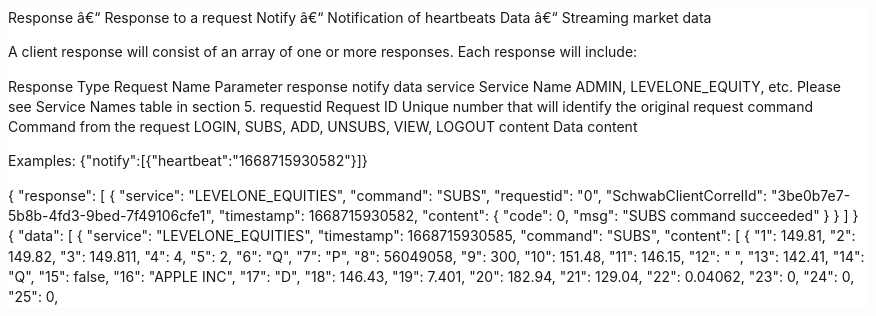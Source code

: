 
Response â€“ Response to a request
Notify â€“ Notification of heartbeats
Data â€“ Streaming market data

A client response will consist of an array of one or more responses. Each response will include:
 

Response Type	Request	Name	Parameter
response notify data	service	Service Name	ADMIN, LEVELONE_EQUITY, etc. Please see Service Names table in section 5.
requestid	Request ID	Unique number that will identify the original request
command	Command from the request	LOGIN, SUBS, ADD, UNSUBS, VIEW, LOGOUT
content	Data content

Examples:
{"notify":[{"heartbeat":"1668715930582"}]}

{
 "response": [
  {
   "service": "LEVELONE_EQUITIES",
   "command": "SUBS",
   "requestid": "0",
   "SchwabClientCorrelId": "3be0b7e7-5b8b-4fd3-9bed-7f49106cfe1",
   "timestamp": 1668715930582,
   "content": {
    "code": 0,
    "msg": "SUBS command succeeded"
   }
  }
 ]
}
{
 "data": [
  {
   "service": "LEVELONE_EQUITIES",
   "timestamp": 1668715930585,
   "command": "SUBS",
   "content": [
    {
     "1": 149.81,
     "2": 149.82,
     "3": 149.811,
     "4": 4,
     "5": 2,
     "6": "Q",
     "7": "P",
     "8": 56049058,
     "9": 300,
     "10": 151.48,
     "11": 146.15,
     "12": " ",
     "13": 142.41,
     "14": "Q",
     "15": false,
     "16": "APPLE INC",
     "17": "D",
     "18": 146.43,
     "19": 7.401,
     "20": 182.94,
     "21": 129.04,
     "22": 0.04062,
     "23": 0,
     "24": 0,
     "25": 0,